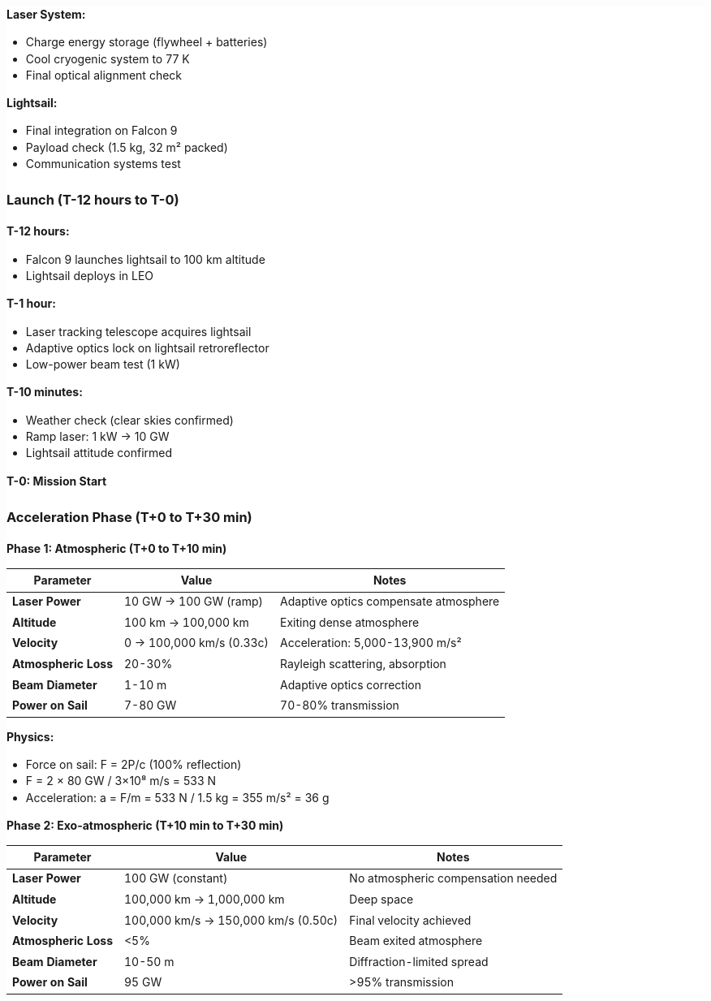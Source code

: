 **Laser System:**
- Charge energy storage (flywheel + batteries)
- Cool cryogenic system to 77 K
- Final optical alignment check

**Lightsail:**
- Final integration on Falcon 9
- Payload check (1.5 kg, 32 m² packed)
- Communication systems test

### Launch (T-12 hours to T-0)

**T-12 hours:**
- Falcon 9 launches lightsail to 100 km altitude
- Lightsail deploys in LEO

**T-1 hour:**
- Laser tracking telescope acquires lightsail
- Adaptive optics lock on lightsail retroreflector
- Low-power beam test (1 kW)

**T-10 minutes:**
- Weather check (clear skies confirmed)
- Ramp laser: 1 kW → 10 GW
- Lightsail attitude confirmed

**T-0: Mission Start**

### Acceleration Phase (T+0 to T+30 min)

**Phase 1: Atmospheric (T+0 to T+10 min)**

| Parameter | Value | Notes |
|-----------|-------|-------|
| **Laser Power** | 10 GW → 100 GW (ramp) | Adaptive optics compensate atmosphere |
| **Altitude** | 100 km → 100,000 km | Exiting dense atmosphere |
| **Velocity** | 0 → 100,000 km/s (0.33c) | Acceleration: 5,000-13,900 m/s² |
| **Atmospheric Loss** | 20-30% | Rayleigh scattering, absorption |
| **Beam Diameter** | 1-10 m | Adaptive optics correction |
| **Power on Sail** | 7-80 GW | 70-80% transmission |

**Physics:**
- Force on sail: F = 2P/c (100% reflection)
- F = 2 × 80 GW / 3×10⁸ m/s = 533 N
- Acceleration: a = F/m = 533 N / 1.5 kg = 355 m/s² = 36 g

**Phase 2: Exo-atmospheric (T+10 min to T+30 min)**

| Parameter | Value | Notes |
|-----------|-------|-------|
| **Laser Power** | 100 GW (constant) | No atmospheric compensation needed |
| **Altitude** | 100,000 km → 1,000,000 km | Deep space |
| **Velocity** | 100,000 km/s → 150,000 km/s (0.50c) | Final velocity achieved |
| **Atmospheric Loss** | <5% | Beam exited atmosphere |
| **Beam Diameter** | 10-50 m | Diffraction-limited spread |
| **Power on Sail** | 95 GW | >95% transmission |
